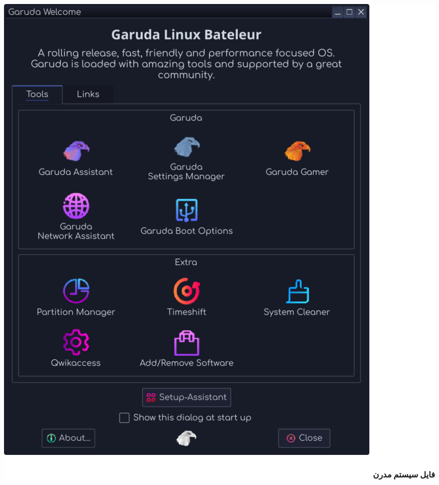 ######
![](./pics/Sample_of_the_welcome_application._From_14._August_2021.png)

<div dir="rtl">

### فایل سیستم مدرن
</div>
